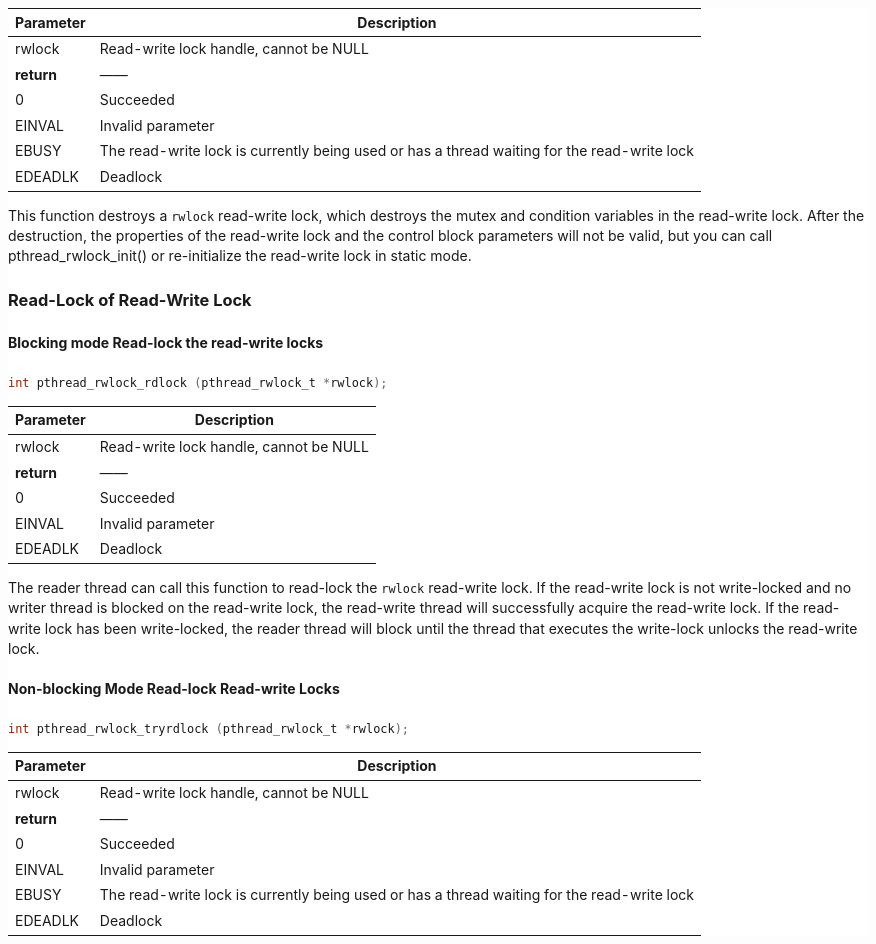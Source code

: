 |  **Parameter**  |          **Description**          |
|------|----------------------|
| rwlock | Read-write lock handle, cannot be NULL                       |
|**return**| ——          |
| 0         | Succeeded |
| EINVAL  | Invalid parameter |
| EBUSY  | The read-write lock is currently being used or has a thread waiting for the read-write lock |
| EDEADLK  | Deadlock |

This function destroys a `rwlock` read-write lock, which destroys the mutex and condition variables in the read-write lock. After the destruction, the properties of the read-write lock and the control block parameters will not be valid, but you can call pthread_rwlock_init() or re-initialize the read-write lock in static mode.

### Read-Lock of Read-Write Lock

#### Blocking mode Read-lock the read-write locks

``` c
int pthread_rwlock_rdlock (pthread_rwlock_t *rwlock);
```

|  **Parameter**  |          **Description**          |
|------|----------------------|
| rwlock | Read-write lock handle, cannot be NULL |
|**return**| ——          |
| 0         | Succeeded |
| EINVAL  | Invalid parameter |
| EDEADLK  | Deadlock |

The reader thread can call this function to read-lock the `rwlock` read-write lock. If the read-write lock is not write-locked and no writer thread is blocked on the read-write lock, the read-write thread will successfully acquire the read-write lock. If the read-write lock has been write-locked, the reader thread will block until the thread that executes the write-lock unlocks the read-write lock.

#### Non-blocking Mode Read-lock Read-write Locks

``` c
int pthread_rwlock_tryrdlock (pthread_rwlock_t *rwlock);
```

|  **Parameter**  |          **Description**          |
|------|----------------------|
| rwlock | Read-write lock handle, cannot be NULL |
|**return**| ——          |
| 0         | Succeeded |
| EINVAL  | Invalid parameter |
| EBUSY  | The read-write lock is currently being used or has a thread waiting for the read-write lock |
| EDEADLK  | Deadlock |
